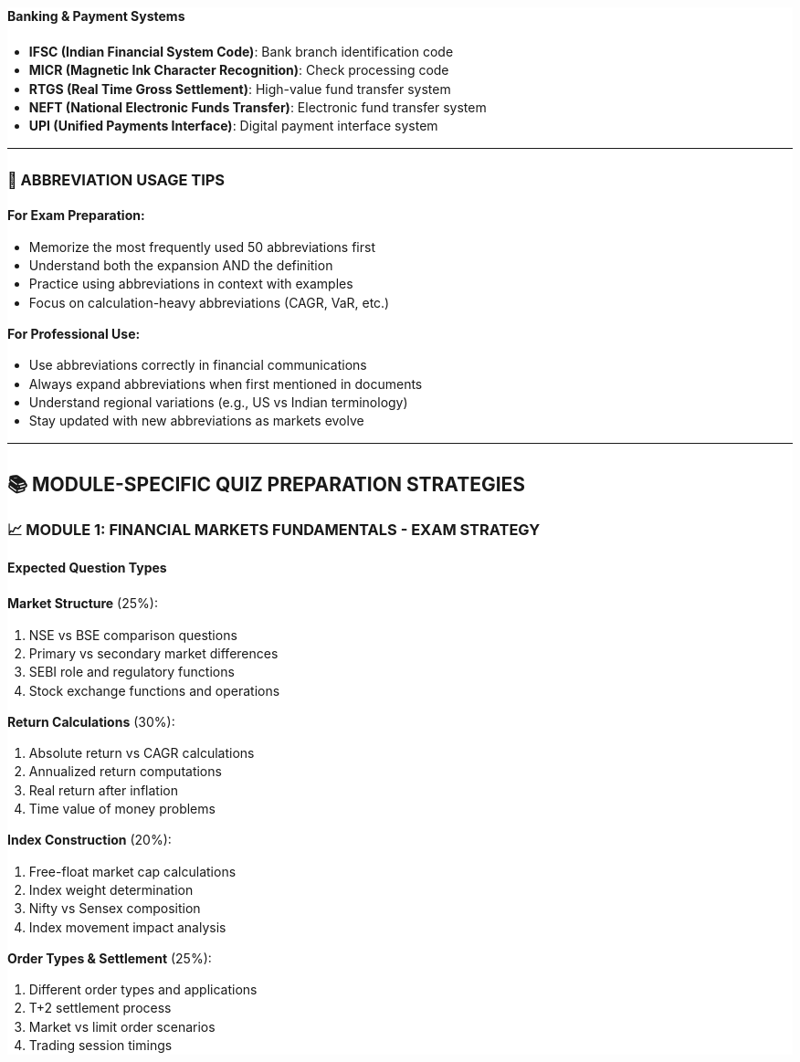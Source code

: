 #### **Banking & Payment Systems**
- **IFSC (Indian Financial System Code)**: Bank branch identification code
- **MICR (Magnetic Ink Character Recognition)**: Check processing code
- **RTGS (Real Time Gross Settlement)**: High-value fund transfer system
- **NEFT (National Electronic Funds Transfer)**: Electronic fund transfer system
- **UPI (Unified Payments Interface)**: Digital payment interface system

---

### **📝 ABBREVIATION USAGE TIPS**

**For Exam Preparation:**
- Memorize the most frequently used 50 abbreviations first
- Understand both the expansion AND the definition
- Practice using abbreviations in context with examples
- Focus on calculation-heavy abbreviations (CAGR, VaR, etc.)

**For Professional Use:**
- Use abbreviations correctly in financial communications
- Always expand abbreviations when first mentioned in documents
- Understand regional variations (e.g., US vs Indian terminology)
- Stay updated with new abbreviations as markets evolve 

---

## 📚 **MODULE-SPECIFIC QUIZ PREPARATION STRATEGIES**

### **📈 MODULE 1: FINANCIAL MARKETS FUNDAMENTALS - EXAM STRATEGY**

#### **Expected Question Types**
**Market Structure** (25%):
1. NSE vs BSE comparison questions
2. Primary vs secondary market differences
3. SEBI role and regulatory functions
4. Stock exchange functions and operations

**Return Calculations** (30%):
1. Absolute return vs CAGR calculations
2. Annualized return computations
3. Real return after inflation
4. Time value of money problems

**Index Construction** (20%):
1. Free-float market cap calculations
2. Index weight determination
3. Nifty vs Sensex composition
4. Index movement impact analysis

**Order Types & Settlement** (25%):
1. Different order types and applications
2. T+2 settlement process
3. Market vs limit order scenarios
4. Trading session timings
